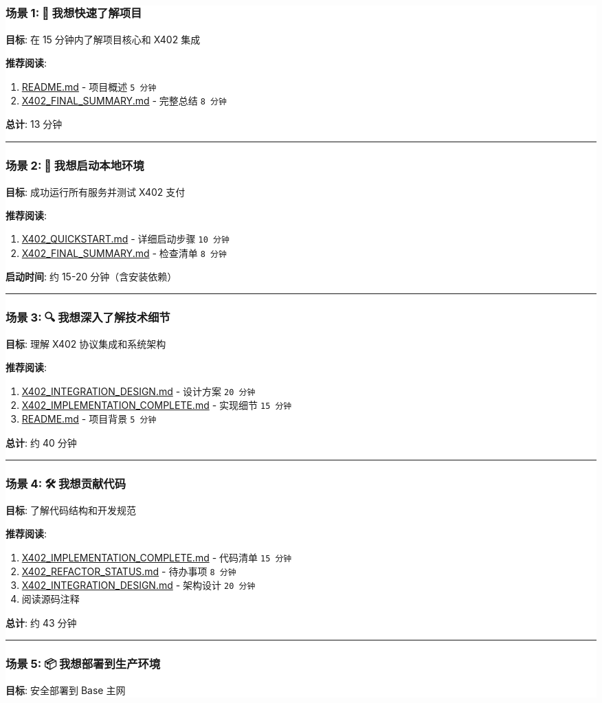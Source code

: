### 场景 1: 🌟 我想快速了解项目

**目标**: 在 15 分钟内了解项目核心和 X402 集成

**推荐阅读**:

1. [README.md](README.md) - 项目概述 `5 分钟`
2. [X402_FINAL_SUMMARY.md](X402_FINAL_SUMMARY.md) - 完整总结 `8 分钟`

**总计**: 13 分钟

---

### 场景 2: 🚀 我想启动本地环境

**目标**: 成功运行所有服务并测试 X402 支付

**推荐阅读**:

1. [X402_QUICKSTART.md](X402_QUICKSTART.md) - 详细启动步骤 `10 分钟`
2. [X402_FINAL_SUMMARY.md](X402_FINAL_SUMMARY.md) - 检查清单 `8 分钟`

**启动时间**: 约 15-20 分钟（含安装依赖）

---

### 场景 3: 🔍 我想深入了解技术细节

**目标**: 理解 X402 协议集成和系统架构

**推荐阅读**:

1. [X402_INTEGRATION_DESIGN.md](X402_INTEGRATION_DESIGN.md) - 设计方案 `20 分钟`
2. [X402_IMPLEMENTATION_COMPLETE.md](X402_IMPLEMENTATION_COMPLETE.md) - 实现细节 `15 分钟`
3. [README.md](README.md) - 项目背景 `5 分钟`

**总计**: 约 40 分钟

---

### 场景 4: 🛠️ 我想贡献代码

**目标**: 了解代码结构和开发规范

**推荐阅读**:

1. [X402_IMPLEMENTATION_COMPLETE.md](X402_IMPLEMENTATION_COMPLETE.md) - 代码清单 `15 分钟`
2. [X402_REFACTOR_STATUS.md](X402_REFACTOR_STATUS.md) - 待办事项 `8 分钟`
3. [X402_INTEGRATION_DESIGN.md](X402_INTEGRATION_DESIGN.md) - 架构设计 `20 分钟`
4. 阅读源码注释

**总计**: 约 43 分钟

---

### 场景 5: 📦 我想部署到生产环境

**目标**: 安全部署到 Base 主网
